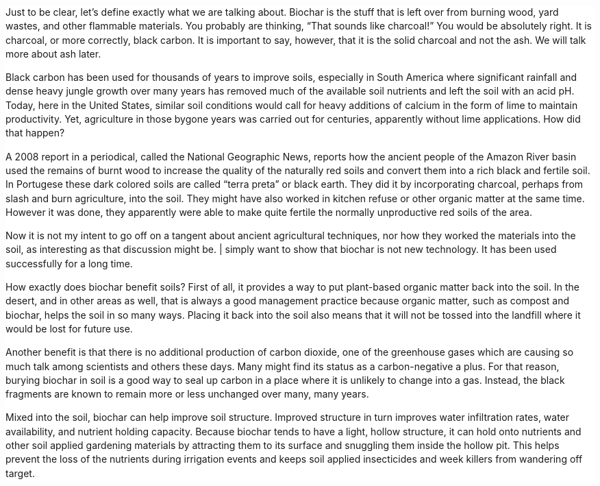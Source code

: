 Just to be clear, let’s define exactly what we are talking about. Biochar is the stuff that is left over from burning wood,
yard wastes, and other flammable materials. You probably are thinking, “That sounds like charcoal!” You would be
absolutely right. It is charcoal, or more correctly, black carbon. It is important to say, however, that it is the solid
charcoal and not the ash. We will talk more about ash later.

Black carbon has been used for thousands of years to improve soils, especially in South America where significant
rainfall and dense heavy jungle growth over many years has removed much of the available soil nutrients and left the
soil with an acid pH. Today, here in the United States, similar soil conditions would call for heavy additions of calcium in
the form of lime to maintain productivity. Yet, agriculture in those bygone years was carried out for centuries,
apparently without lime applications. How did that happen?

A 2008 report in a periodical, called the National Geographic News, reports how the ancient people of the Amazon
River basin used the remains of burnt wood to increase the quality of the naturally red soils and convert them into a
rich black and fertile soil. In Portugese these dark colored soils are called “terra preta” or black earth. They did it by
incorporating charcoal, perhaps from slash and burn agriculture, into the soil. They might have also worked in kitchen
refuse or other organic matter at the same time. However it was done, they apparently were able to make quite fertile
the normally unproductive red soils of the area.

Now it is not my intent to go off on a tangent about ancient agricultural techniques, nor how they worked the
materials into the soil, as interesting as that discussion might be. | simply want to show that biochar is not new
technology. It has been used successfully for a long time.

How exactly does biochar benefit soils? First of all, it provides a way to put plant-based organic matter back into the
soil. In the desert, and in other areas as well, that is always a good management practice because organic matter, such
as compost and biochar, helps the soil in so many ways. Placing it back into the soil also means that it will not be
tossed into the landfill where it would be lost for future use.

Another benefit is that there is no additional production of carbon dioxide, one of the greenhouse gases which are
causing so much talk among scientists and others these days. Many might find its status as a carbon-negative a plus.
For that reason, burying biochar in soil is a good way to seal up carbon in a place where it is unlikely to change into a
gas. Instead, the black fragments are known to remain more or less unchanged over many, many years.

Mixed into the soil, biochar can help improve soil structure. Improved structure in turn improves water infiltration
rates, water availability, and nutrient holding capacity. Because biochar tends to have a light, hollow structure, it can
hold onto nutrients and other soil applied gardening materials by attracting them to its surface and snuggling them
inside the hollow pit. This helps prevent the loss of the nutrients during irrigation events and keeps soil applied
insecticides and week killers from wandering off target.
